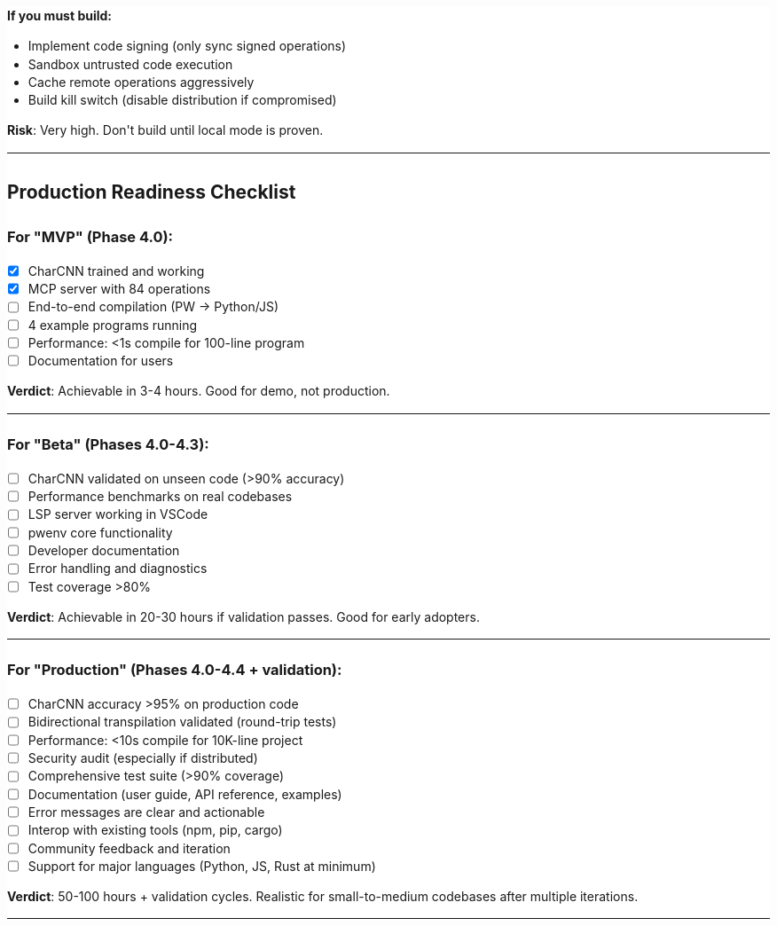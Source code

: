 **If you must build:**
- Implement code signing (only sync signed operations)
- Sandbox untrusted code execution
- Cache remote operations aggressively
- Build kill switch (disable distribution if compromised)

**Risk**: Very high. Don't build until local mode is proven.

---

## Production Readiness Checklist

### For "MVP" (Phase 4.0):
- [x] CharCNN trained and working
- [x] MCP server with 84 operations
- [ ] End-to-end compilation (PW → Python/JS)
- [ ] 4 example programs running
- [ ] Performance: <1s compile for 100-line program
- [ ] Documentation for users

**Verdict**: Achievable in 3-4 hours. Good for demo, not production.

---

### For "Beta" (Phases 4.0-4.3):
- [ ] CharCNN validated on unseen code (>90% accuracy)
- [ ] Performance benchmarks on real codebases
- [ ] LSP server working in VSCode
- [ ] pwenv core functionality
- [ ] Developer documentation
- [ ] Error handling and diagnostics
- [ ] Test coverage >80%

**Verdict**: Achievable in 20-30 hours if validation passes. Good for early adopters.

---

### For "Production" (Phases 4.0-4.4 + validation):
- [ ] CharCNN accuracy >95% on production code
- [ ] Bidirectional transpilation validated (round-trip tests)
- [ ] Performance: <10s compile for 10K-line project
- [ ] Security audit (especially if distributed)
- [ ] Comprehensive test suite (>90% coverage)
- [ ] Documentation (user guide, API reference, examples)
- [ ] Error messages are clear and actionable
- [ ] Interop with existing tools (npm, pip, cargo)
- [ ] Community feedback and iteration
- [ ] Support for major languages (Python, JS, Rust at minimum)

**Verdict**: 50-100 hours + validation cycles. Realistic for small-to-medium codebases after multiple iterations.

---
